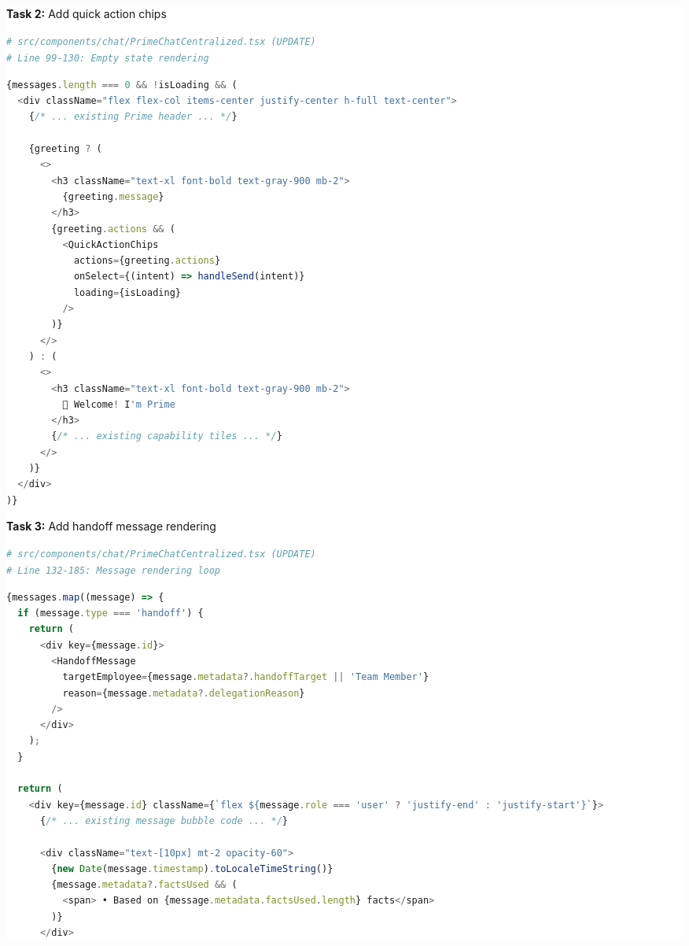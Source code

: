 **Task 2:** Add quick action chips
```bash
# src/components/chat/PrimeChatCentralized.tsx (UPDATE)
# Line 99-130: Empty state rendering
```

```typescript
{messages.length === 0 && !isLoading && (
  <div className="flex flex-col items-center justify-center h-full text-center">
    {/* ... existing Prime header ... */}
    
    {greeting ? (
      <>
        <h3 className="text-xl font-bold text-gray-900 mb-2">
          {greeting.message}
        </h3>
        {greeting.actions && (
          <QuickActionChips 
            actions={greeting.actions}
            onSelect={(intent) => handleSend(intent)}
            loading={isLoading}
          />
        )}
      </>
    ) : (
      <>
        <h3 className="text-xl font-bold text-gray-900 mb-2">
          👑 Welcome! I'm Prime
        </h3>
        {/* ... existing capability tiles ... */}
      </>
    )}
  </div>
)}
```

**Task 3:** Add handoff message rendering
```bash
# src/components/chat/PrimeChatCentralized.tsx (UPDATE)
# Line 132-185: Message rendering loop
```

```typescript
{messages.map((message) => {
  if (message.type === 'handoff') {
    return (
      <div key={message.id}>
        <HandoffMessage
          targetEmployee={message.metadata?.handoffTarget || 'Team Member'}
          reason={message.metadata?.delegationReason}
        />
      </div>
    );
  }

  return (
    <div key={message.id} className={`flex ${message.role === 'user' ? 'justify-end' : 'justify-start'}`}>
      {/* ... existing message bubble code ... */}
      
      <div className="text-[10px] mt-2 opacity-60">
        {new Date(message.timestamp).toLocaleTimeString()}
        {message.metadata?.factsUsed && (
          <span> • Based on {message.metadata.factsUsed.length} facts</span>
        )}
      </div>
```